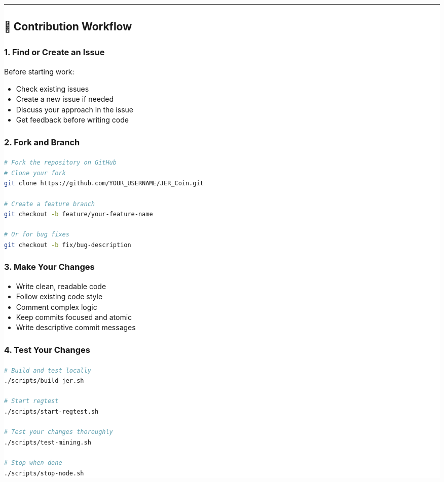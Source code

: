 ```bash
```

---

## 📝 Contribution Workflow

### 1. Find or Create an Issue

Before starting work:
- Check existing issues
- Create a new issue if needed
- Discuss your approach in the issue
- Get feedback before writing code

### 2. Fork and Branch

```bash
# Fork the repository on GitHub
# Clone your fork
git clone https://github.com/YOUR_USERNAME/JER_Coin.git

# Create a feature branch
git checkout -b feature/your-feature-name

# Or for bug fixes
git checkout -b fix/bug-description
```

### 3. Make Your Changes

- Write clean, readable code
- Follow existing code style
- Comment complex logic
- Keep commits focused and atomic
- Write descriptive commit messages

### 4. Test Your Changes

```bash
# Build and test locally
./scripts/build-jer.sh

# Start regtest
./scripts/start-regtest.sh

# Test your changes thoroughly
./scripts/test-mining.sh

# Stop when done
./scripts/stop-node.sh
```
